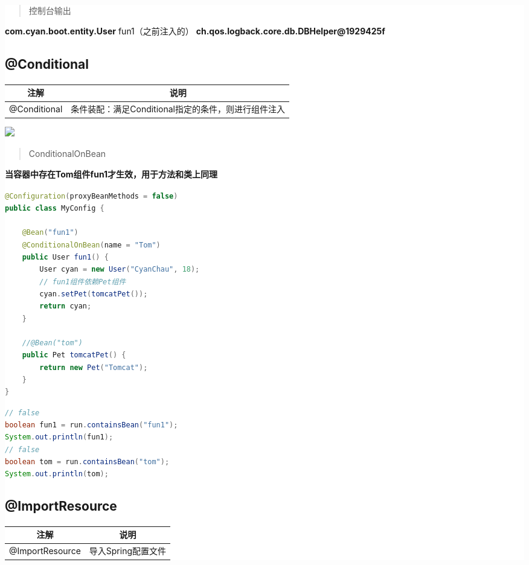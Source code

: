 > 控制台输出

**com.cyan.boot.entity.User**
fun1（之前注入的）
**ch.qos.logback.core.db.DBHelper@1929425f**

## @Conditional

| 注解         | 说明                                                |
| ------------ | --------------------------------------------------- |
| @Conditional | 条件装配：满足Conditional指定的条件，则进行组件注入 |

![](https://cyan-images.oss-cn-shanghai.aliyuncs.com/images/03-springboot-2020326-01.png)

> ConditionalOnBean

**当容器中存在Tom组件fun1才生效，用于方法和类上同理**

```java
@Configuration(proxyBeanMethods = false)
public class MyConfig {

    @Bean("fun1")
    @ConditionalOnBean(name = "Tom")
    public User fun1() {
        User cyan = new User("CyanChau", 18);
        // fun1组件依赖Pet组件
        cyan.setPet(tomcatPet());
        return cyan;
    }

    //@Bean("tom")
    public Pet tomcatPet() {
        return new Pet("Tomcat");
    }
}
```

```java
// false
boolean fun1 = run.containsBean("fun1");
System.out.println(fun1);
// false
boolean tom = run.containsBean("tom");
System.out.println(tom);
```

## @ImportResource

| 注解            | 说明               |
| --------------- | ------------------ |
| @ImportResource | 导入Spring配置文件 |
